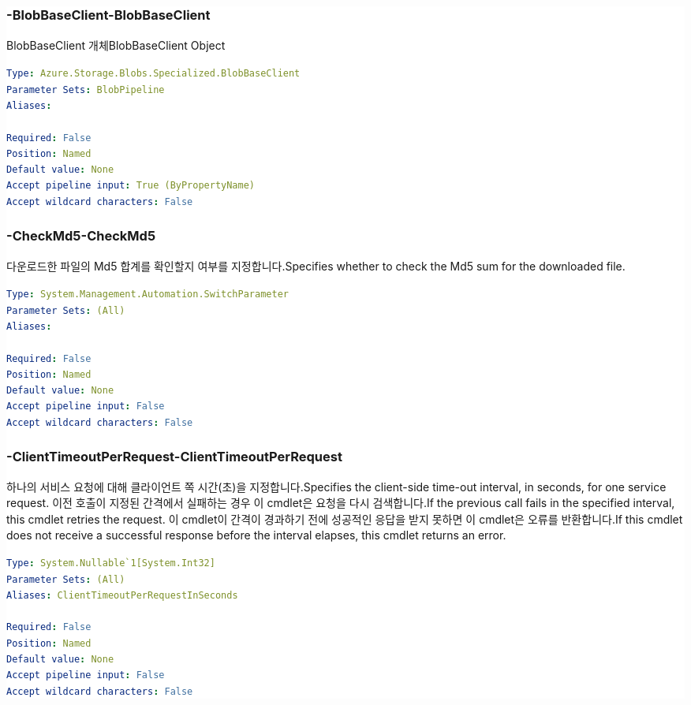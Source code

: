 ### <span data-ttu-id="dd67c-125">-BlobBaseClient</span><span class="sxs-lookup"><span data-stu-id="dd67c-125">-BlobBaseClient</span></span>
<span data-ttu-id="dd67c-126">BlobBaseClient 개체</span><span class="sxs-lookup"><span data-stu-id="dd67c-126">BlobBaseClient Object</span></span>

```yaml
Type: Azure.Storage.Blobs.Specialized.BlobBaseClient
Parameter Sets: BlobPipeline
Aliases:

Required: False
Position: Named
Default value: None
Accept pipeline input: True (ByPropertyName)
Accept wildcard characters: False
```

### <span data-ttu-id="dd67c-127">-CheckMd5</span><span class="sxs-lookup"><span data-stu-id="dd67c-127">-CheckMd5</span></span>
<span data-ttu-id="dd67c-128">다운로드한 파일의 Md5 합계를 확인할지 여부를 지정합니다.</span><span class="sxs-lookup"><span data-stu-id="dd67c-128">Specifies whether to check the Md5 sum for the downloaded file.</span></span>

```yaml
Type: System.Management.Automation.SwitchParameter
Parameter Sets: (All)
Aliases:

Required: False
Position: Named
Default value: None
Accept pipeline input: False
Accept wildcard characters: False
```

### <span data-ttu-id="dd67c-129">-ClientTimeoutPerRequest</span><span class="sxs-lookup"><span data-stu-id="dd67c-129">-ClientTimeoutPerRequest</span></span>
<span data-ttu-id="dd67c-130">하나의 서비스 요청에 대해 클라이언트 쪽 시간(초)을 지정합니다.</span><span class="sxs-lookup"><span data-stu-id="dd67c-130">Specifies the client-side time-out interval, in seconds, for one service request.</span></span>
<span data-ttu-id="dd67c-131">이전 호출이 지정된 간격에서 실패하는 경우 이 cmdlet은 요청을 다시 검색합니다.</span><span class="sxs-lookup"><span data-stu-id="dd67c-131">If the previous call fails in the specified interval, this cmdlet retries the request.</span></span>
<span data-ttu-id="dd67c-132">이 cmdlet이 간격이 경과하기 전에 성공적인 응답을 받지 못하면 이 cmdlet은 오류를 반환합니다.</span><span class="sxs-lookup"><span data-stu-id="dd67c-132">If this cmdlet does not receive a successful response before the interval elapses, this cmdlet returns an error.</span></span>

```yaml
Type: System.Nullable`1[System.Int32]
Parameter Sets: (All)
Aliases: ClientTimeoutPerRequestInSeconds

Required: False
Position: Named
Default value: None
Accept pipeline input: False
Accept wildcard characters: False
```
